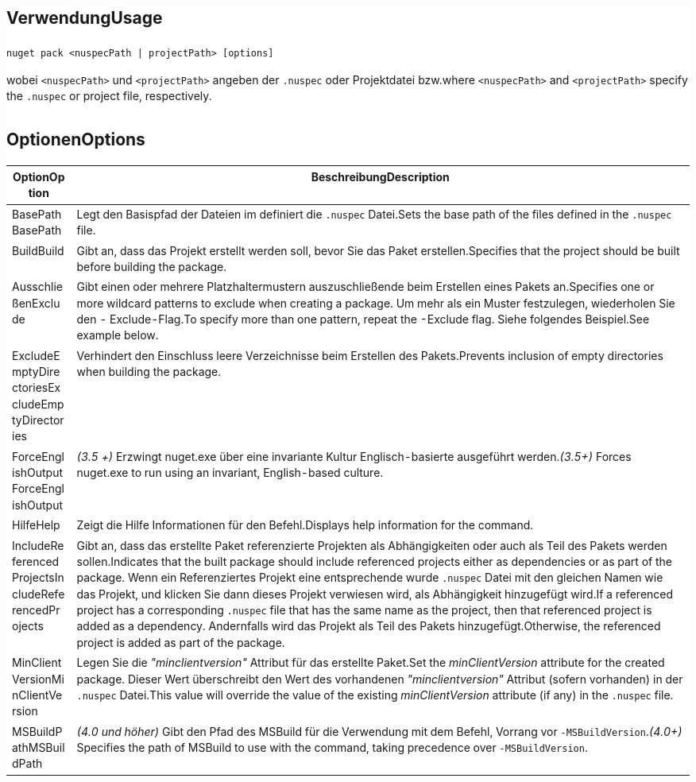 ## <a name="usage"></a><span data-ttu-id="3e7e3-110">Verwendung</span><span class="sxs-lookup"><span data-stu-id="3e7e3-110">Usage</span></span>

```cli
nuget pack <nuspecPath | projectPath> [options]
```

<span data-ttu-id="3e7e3-111">wobei `<nuspecPath>` und `<projectPath>` angeben der `.nuspec` oder Projektdatei bzw.</span><span class="sxs-lookup"><span data-stu-id="3e7e3-111">where `<nuspecPath>` and `<projectPath>` specify the `.nuspec` or project file, respectively.</span></span>

## <a name="options"></a><span data-ttu-id="3e7e3-112">Optionen</span><span class="sxs-lookup"><span data-stu-id="3e7e3-112">Options</span></span>

| <span data-ttu-id="3e7e3-113">Option</span><span class="sxs-lookup"><span data-stu-id="3e7e3-113">Option</span></span> | <span data-ttu-id="3e7e3-114">Beschreibung</span><span class="sxs-lookup"><span data-stu-id="3e7e3-114">Description</span></span> |
| --- | --- |
| <span data-ttu-id="3e7e3-115">BasePath</span><span class="sxs-lookup"><span data-stu-id="3e7e3-115">BasePath</span></span> | <span data-ttu-id="3e7e3-116">Legt den Basispfad der Dateien im definiert die `.nuspec` Datei.</span><span class="sxs-lookup"><span data-stu-id="3e7e3-116">Sets the base path of the files defined in the `.nuspec` file.</span></span> |
| <span data-ttu-id="3e7e3-117">Build</span><span class="sxs-lookup"><span data-stu-id="3e7e3-117">Build</span></span> | <span data-ttu-id="3e7e3-118">Gibt an, dass das Projekt erstellt werden soll, bevor Sie das Paket erstellen.</span><span class="sxs-lookup"><span data-stu-id="3e7e3-118">Specifies that the project should be built before building the package.</span></span> |
| <span data-ttu-id="3e7e3-119">Ausschließen</span><span class="sxs-lookup"><span data-stu-id="3e7e3-119">Exclude</span></span> | <span data-ttu-id="3e7e3-120">Gibt einen oder mehrere Platzhaltermustern auszuschließende beim Erstellen eines Pakets an.</span><span class="sxs-lookup"><span data-stu-id="3e7e3-120">Specifies one or more wildcard patterns to exclude when creating a package.</span></span> <span data-ttu-id="3e7e3-121">Um mehr als ein Muster festzulegen, wiederholen Sie den - Exclude-Flag.</span><span class="sxs-lookup"><span data-stu-id="3e7e3-121">To specify more than one pattern, repeat the -Exclude flag.</span></span> <span data-ttu-id="3e7e3-122">Siehe folgendes Beispiel.</span><span class="sxs-lookup"><span data-stu-id="3e7e3-122">See example below.</span></span> |
| <span data-ttu-id="3e7e3-123">ExcludeEmptyDirectories</span><span class="sxs-lookup"><span data-stu-id="3e7e3-123">ExcludeEmptyDirectories</span></span> | <span data-ttu-id="3e7e3-124">Verhindert den Einschluss leere Verzeichnisse beim Erstellen des Pakets.</span><span class="sxs-lookup"><span data-stu-id="3e7e3-124">Prevents inclusion of empty directories when building the package.</span></span> |
| <span data-ttu-id="3e7e3-125">ForceEnglishOutput</span><span class="sxs-lookup"><span data-stu-id="3e7e3-125">ForceEnglishOutput</span></span> | <span data-ttu-id="3e7e3-126">*(3.5 +)*  Erzwingt nuget.exe über eine invariante Kultur Englisch-basierte ausgeführt werden.</span><span class="sxs-lookup"><span data-stu-id="3e7e3-126">*(3.5+)* Forces nuget.exe to run using an invariant, English-based culture.</span></span> |
| <span data-ttu-id="3e7e3-127">Hilfe</span><span class="sxs-lookup"><span data-stu-id="3e7e3-127">Help</span></span> | <span data-ttu-id="3e7e3-128">Zeigt die Hilfe Informationen für den Befehl.</span><span class="sxs-lookup"><span data-stu-id="3e7e3-128">Displays help information for the command.</span></span> |
| <span data-ttu-id="3e7e3-129">IncludeReferencedProjects</span><span class="sxs-lookup"><span data-stu-id="3e7e3-129">IncludeReferencedProjects</span></span> | <span data-ttu-id="3e7e3-130">Gibt an, dass das erstellte Paket referenzierte Projekten als Abhängigkeiten oder auch als Teil des Pakets werden sollen.</span><span class="sxs-lookup"><span data-stu-id="3e7e3-130">Indicates that the built package should include referenced projects either as dependencies or as part of the package.</span></span> <span data-ttu-id="3e7e3-131">Wenn ein Referenziertes Projekt eine entsprechende wurde `.nuspec` Datei mit den gleichen Namen wie das Projekt, und klicken Sie dann dieses Projekt verwiesen wird, als Abhängigkeit hinzugefügt wird.</span><span class="sxs-lookup"><span data-stu-id="3e7e3-131">If a referenced project has a corresponding `.nuspec` file that has the same name as the project, then that referenced project is added as a dependency.</span></span> <span data-ttu-id="3e7e3-132">Andernfalls wird das Projekt als Teil des Pakets hinzugefügt.</span><span class="sxs-lookup"><span data-stu-id="3e7e3-132">Otherwise, the referenced project is added as part of the package.</span></span> |
| <span data-ttu-id="3e7e3-133">MinClientVersion</span><span class="sxs-lookup"><span data-stu-id="3e7e3-133">MinClientVersion</span></span> | <span data-ttu-id="3e7e3-134">Legen Sie die *"minclientversion"* Attribut für das erstellte Paket.</span><span class="sxs-lookup"><span data-stu-id="3e7e3-134">Set the *minClientVersion* attribute for the created package.</span></span> <span data-ttu-id="3e7e3-135">Dieser Wert überschreibt den Wert des vorhandenen *"minclientversion"* Attribut (sofern vorhanden) in der `.nuspec` Datei.</span><span class="sxs-lookup"><span data-stu-id="3e7e3-135">This value will override the value of the existing *minClientVersion* attribute (if any) in the `.nuspec` file.</span></span> |
| <span data-ttu-id="3e7e3-136">MSBuildPath</span><span class="sxs-lookup"><span data-stu-id="3e7e3-136">MSBuildPath</span></span> | <span data-ttu-id="3e7e3-137">*(4.0 und höher)*  Gibt den Pfad des MSBuild für die Verwendung mit dem Befehl, Vorrang vor `-MSBuildVersion`.</span><span class="sxs-lookup"><span data-stu-id="3e7e3-137">*(4.0+)* Specifies the path of MSBuild to use with the command, taking precedence over `-MSBuildVersion`.</span></span> |